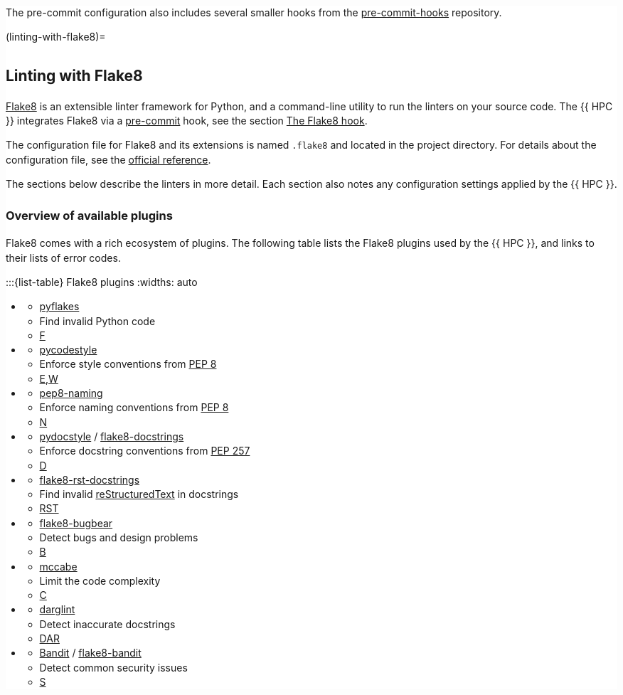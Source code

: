 The pre-commit configuration also includes several smaller hooks
from the [pre-commit-hooks] repository.

(linting-with-flake8)=

## Linting with Flake8

[Flake8] is an extensible linter framework for Python,
and a command-line utility to run the linters on your source code.
The {{ HPC }} integrates Flake8 via a [pre-commit] hook,
see the section [The Flake8 hook](the-flake8-hook).

The configuration file for Flake8 and its extensions
is named `.flake8` and located in the project directory.
For details about the configuration file, see the [official reference][flake8 configuration].

The sections below describe the linters in more detail.
Each section also notes any configuration settings applied by the {{ HPC }}.

### Overview of available plugins

Flake8 comes with a rich ecosystem of plugins.
The following table lists the Flake8 plugins used by the {{ HPC }},
and links to their lists of error codes.

:::{list-table} Flake8 plugins
:widths: auto

- - [pyflakes]
  - Find invalid Python code
  - [F][pyflakes codes]
- - [pycodestyle]
  - Enforce style conventions from [PEP 8]
  - [E,W][pycodestyle codes]
- - [pep8-naming]
  - Enforce naming conventions from [PEP 8]
  - [N][pep8-naming codes]
- - [pydocstyle] / [flake8-docstrings]
  - Enforce docstring conventions from [PEP 257]
  - [D][pydocstyle codes]
- - [flake8-rst-docstrings]
  - Find invalid [reStructuredText] in docstrings
  - [RST][flake8-rst-docstrings codes]
- - [flake8-bugbear]
  - Detect bugs and design problems
  - [B][flake8-bugbear codes]
- - [mccabe]
  - Limit the code complexity
  - [C][mccabe codes]
- - [darglint]
  - Detect inaccurate docstrings
  - [DAR][darglint codes]
- - [Bandit] / [flake8-bandit]
  - Detect common security issues
  - [S][bandit codes]


[--reuse-existing-virtualenvs]: https://nox.thea.codes/en/stable/usage.html#re-using-virtualenvs
[.gitattributes]: https://git-scm.com/book/en/Customizing-Git-Git-Attributes
[.github/dependabot.yml]: https://docs.github.com/en/github/administering-a-repository/configuration-options-for-dependency-updates
[.gitignore]: https://git-scm.com/book/en/v2/Git-Basics-Recording-Changes-to-the-Repository#_ignoring
[.readthedocs.yml]: https://docs.readthedocs.io/en/stable/config-file/v2.html
[2022.6.3]: https://github.com/cjolowicz/cookiecutter-hypermodern-python/releases/tag/2022.6.3
[__main__]: https://docs.python.org/3/library/__main__.html
[abstract syntax tree]: https://docs.python.org/3/library/ast.html
[actions/cache]: https://github.com/actions/cache
[actions/checkout]: https://github.com/actions/checkout
[actions/download-artifact]: https://github.com/actions/download-artifact
[actions/setup-python]: https://github.com/actions/setup-python
[actions/upload-artifact]: https://github.com/actions/upload-artifact
[autodoc]: https://www.sphinx-doc.org/en/master/usage/extensions/autodoc.html
[bandit codes]: https://bandit.readthedocs.io/en/latest/plugins/index.html#complete-test-plugin-listing
[bandit]: https://github.com/PyCQA/bandit
[bash]: https://www.gnu.org/software/bash/
[batchelder include]: https://nedbatchelder.com/blog/202008/you_should_include_your_tests_in_coverage.html
[black]: https://github.com/psf/black
[calendar versioning]: https://calver.org
[cannon semver]: https://snarky.ca/why-i-dont-like-semver/
[check-added-large-files]: https://github.com/pre-commit/pre-commit-hooks#check-added-large-files
[check-toml]: https://github.com/pre-commit/pre-commit-hooks#check-toml
[check-yaml]: https://github.com/pre-commit/pre-commit-hooks#check-yaml
[click.testing.clirunner]: https://click.palletsprojects.com/en/7.x/testing/
[click]: https://click.palletsprojects.com/
[cobertura]: https://cobertura.github.io/cobertura/
[codecov configuration]: https://docs.codecov.io/docs/codecov-yaml
[codecov/codecov-action]: https://github.com/codecov/codecov-action
[codecov]: https://codecov.io/
[constraints file]: https://pip.pypa.io/en/stable/user_guide/#constraints-files
[contributor covenant]: https://www.contributor-covenant.org
[cookiecutter]: https://github.com/audreyr/cookiecutter
[coverage.py]: https://coverage.readthedocs.io/
[crazy-max/ghaction-github-labeler]: https://github.com/crazy-max/ghaction-github-labeler
[cupper]: https://github.com/senseyeio/cupper
[curl]: https://curl.haxx.se
[cyclomatic complexity]: https://en.wikipedia.org/wiki/Cyclomatic_complexity
[darglint codes]: https://github.com/terrencepreilly/darglint#error-codes
[darglint]: https://github.com/terrencepreilly/darglint
[dependabot docs]: https://docs.github.com/en/github/administering-a-repository/keeping-your-dependencies-updated-automatically
[dependabot issue 4435]: https://github.com/dependabot/dependabot-core/issues/4435
[dependabot]: https://dependabot.com/
[dev-prod parity]: https://12factor.net/dev-prod-parity
[editable install]: https://pip.pypa.io/en/stable/cli/pip_install/#install-editable
[end-of-file-fixer]: https://github.com/pre-commit/pre-commit-hooks#end-of-file-fixer
[flake8 configuration]: https://flake8.pycqa.org/en/latest/user/configuration.html
[flake8-bandit]: https://github.com/tylerwince/flake8-bandit
[flake8-bugbear codes]: https://github.com/PyCQA/flake8-bugbear#list-of-warnings
[flake8-bugbear]: https://github.com/PyCQA/flake8-bugbear
[flake8-docstrings]: https://gitlab.com/pycqa/flake8-docstrings
[flake8-rst-docstrings codes]: https://github.com/peterjc/flake8-rst-docstrings#flake8-validation-codes
[flake8-rst-docstrings]: https://github.com/peterjc/flake8-rst-docstrings
[flake8]: http://flake8.pycqa.org
[furo]: https://pradyunsg.me/furo/
[future imports]: https://docs.python.org/3/library/__future__.html
[gabor version]: https://bernat.tech/posts/version-numbers/
[git hook]: https://git-scm.com/book/en/v2/Customizing-Git-Git-Hooks
[git]: https://www.git-scm.com
[github actions artifacts]: https://help.github.com/en/actions/configuring-and-managing-workflows/persisting-workflow-data-using-artifacts
[github actions runners]: https://help.github.com/en/actions/automating-your-workflow-with-github-actions/virtual-environments-for-github-hosted-runners#supported-runners-and-hardware-resources
[github actions syntax]: https://help.github.com/en/actions/automating-your-workflow-with-github-actions/workflow-syntax-for-github-actions
[github actions]: https://github.com/features/actions
[github labeler]: https://github.com/marketplace/actions/github-labeler
[github release]: https://help.github.com/en/github/administering-a-repository/about-releases
[github renaming]: https://github.com/github/renaming
[github]: https://github.com/
[google docstring style]: https://google.github.io/styleguide/pyguide.html#38-comments-and-docstrings
[hypermodern python blog]: https://cjolowicz.github.io/posts/hypermodern-python-01-setup/
[hypermodern python chapter 1]: https://medium.com/@cjolowicz/hypermodern-python-d44485d9d769
[hypermodern python chapter 2]: https://medium.com/@cjolowicz/hypermodern-python-2-testing-ae907a920260
[hypermodern python chapter 3]: https://medium.com/@cjolowicz/hypermodern-python-3-linting-e2f15708da80
[hypermodern python chapter 4]: https://medium.com/@cjolowicz/hypermodern-python-4-typing-31bcf12314ff
[hypermodern python chapter 5]: https://medium.com/@cjolowicz/hypermodern-python-5-documentation-13219991028c
[hypermodern python chapter 6]: https://medium.com/@cjolowicz/hypermodern-python-6-ci-cd-b233accfa2f6
[hypermodern python cookiecutter]: https://github.com/cjolowicz/cookiecutter-hypermodern-python
[hypermodern python]: https://medium.com/@cjolowicz/hypermodern-python-d44485d9d769
[import hook]: https://docs.python.org/3/reference/import.html#import-hooks
[install-poetry.py]: https://raw.githubusercontent.com/python-poetry/poetry/master/install-poetry.py
[isort black profile]: https://pycqa.github.io/isort/docs/configuration/black_compatibility.html
[isort force_single_line]: https://pycqa.github.io/isort/docs/configuration/options.html#force-single-line
[isort lines_after_imports]: https://pycqa.github.io/isort/docs/configuration/options.html#lines-after-imports
[isort]: https://pycqa.github.io/isort/
[jinja]: https://palletsprojects.com/p/jinja/
[json]: https://www.json.org/
[markdown]: https://spec.commonmark.org/current/
[mccabe codes]: https://github.com/PyCQA/mccabe#plugin-for-flake8
[mccabe]: https://github.com/PyCQA/mccabe
[mit license]: https://opensource.org/licenses/MIT
[mypy configuration]: https://mypy.readthedocs.io/en/stable/config_file.html
[mypy]: http://mypy-lang.org/
[myst]: https://myst-parser.readthedocs.io/
[napoleon]: https://www.sphinx-doc.org/en/master/usage/extensions/napoleon.html
[nox-poetry]: https://nox-poetry.readthedocs.io/
[nox]: https://nox.thea.codes/
[package metadata]: https://packaging.python.org/en/latest/specifications/core-metadata/
[pep 257]: http://www.python.org/dev/peps/pep-0257/
[pep 440]: https://www.python.org/dev/peps/pep-0440/
[pep 517]: https://www.python.org/dev/peps/pep-0517/
[pep 518]: https://www.python.org/dev/peps/pep-0518/
[pep 561]: https://www.python.org/dev/peps/pep-0561/
[pep 8]: http://www.python.org/dev/peps/pep-0008/
[pep8-naming codes]: https://github.com/pycqa/pep8-naming#pep-8-naming-conventions
[pep8-naming]: https://github.com/pycqa/pep8-naming
[pip install]: https://pip.pypa.io/en/stable/reference/pip_install/
[pip]: https://pip.pypa.io/
[pipx]: https://pipxproject.github.io/pipx/
[poetry add]: https://python-poetry.org/docs/cli/#add
[poetry env]: https://python-poetry.org/docs/managing-environments/
[poetry export]: https://python-poetry.org/docs/cli/#export
[poetry install]: https://python-poetry.org/docs/cli/#install
[poetry remove]: https://python-poetry.org/docs/cli/#remove
[poetry run]: https://python-poetry.org/docs/cli/#run
[poetry show]: https://python-poetry.org/docs/cli/#show
[poetry update]: https://python-poetry.org/docs/cli/#update
[poetry version]: https://python-poetry.org/docs/cli/#version
[poetry]: https://python-poetry.org/
[pre-commit autoupdate]: https://pre-commit.com/#pre-commit-autoupdate
[pre-commit configuration]: https://pre-commit.com/#adding-pre-commit-plugins-to-your-project
[pre-commit repository-local hooks]: https://pre-commit.com/#repository-local-hooks
[pre-commit system hooks]: https://pre-commit.com/#system
[pre-commit-hooks]: https://github.com/pre-commit/pre-commit-hooks
[pre-commit]: https://pre-commit.com/
[prettier]: https://prettier.io/
[pycodestyle codes]: https://pycodestyle.pycqa.org/en/latest/intro.html#error-codes
[pycodestyle]: https://pycodestyle.pycqa.org/en/latest/
[pydocstyle codes]: http://www.pydocstyle.org/en/stable/error_codes.html
[pydocstyle]: http://www.pydocstyle.org/
[pyenv wiki]: https://github.com/pyenv/pyenv/wiki/Common-build-problems
[pyenv]: https://github.com/pyenv/pyenv
[pyflakes codes]: https://flake8.pycqa.org/en/latest/user/error-codes.html
[pyflakes]: https://github.com/PyCQA/pyflakes
[pygments]: https://pygments.org/
[pypa/gh-action-pypi-publish]: https://github.com/pypa/gh-action-pypi-publish
[pypi]: https://pypi.org/
[pyproject.toml]: https://python-poetry.org/docs/pyproject/
[pytest layout]: https://docs.pytest.org/en/latest/explanation/goodpractices.html#choosing-a-test-layout-import-rules
[pytest]: https://docs.pytest.org/en/latest/
[python build]: https://python-poetry.org/docs/cli/#build
[python package]: https://docs.python.org/3/tutorial/modules.html#packages
[python publish]: https://python-poetry.org/docs/cli/#publish
[python website]: https://www.python.org/
[pyupgrade]: https://github.com/asottile/pyupgrade
[read the docs]: https://readthedocs.org/
[readthedocs webhooks]: https://docs.readthedocs.io/en/stable/webhooks.html
[relative imports]: https://docs.python.org/3/reference/import.html#package-relative-imports
[release drafter]: https://github.com/release-drafter/release-drafter
[release-drafter/release-drafter]: https://github.com/release-drafter/release-drafter
[requirements file]: https://pip.readthedocs.io/en/stable/user_guide/#requirements-files
[restructuredtext]: https://docutils.sourceforge.io/rst.html
[safety]: https://github.com/pyupio/safety
[salsify/action-detect-and-tag-new-version]: https://github.com/salsify/action-detect-and-tag-new-version
[schlawack semantic]: https://hynek.me/articles/semver-will-not-save-you/
[schreiner constraints]: https://iscinumpy.dev/post/bound-version-constraints/
[schreiner poetry]: https://iscinumpy.dev/post/poetry-versions/
[semantic versioning]: https://semver.org/
[sphinx configuration]: https://www.sphinx-doc.org/en/master/usage/configuration.html
[sphinx-autobuild]: https://github.com/executablebooks/sphinx-autobuild
[sphinx-click]: https://sphinx-click.readthedocs.io/
[sphinx]: http://www.sphinx-doc.org/
[test fixture]: https://docs.pytest.org/en/latest/explanation/fixtures.html#about-fixtures
[testpypi]: https://test.pypi.org/
[toml]: https://github.com/toml-lang/toml
[tox]: https://tox.readthedocs.io/
[trailing-whitespace]: https://github.com/pre-commit/pre-commit-hooks#trailing-whitespace
[type annotations]: https://docs.python.org/3/library/typing.html
[typeguard]: https://github.com/agronholm/typeguard
[unix-style line endings]: https://en.wikipedia.org/wiki/Newline
[versions and constraints]: https://python-poetry.org/docs/dependency-specification/
[virtual environment]: https://docs.python.org/3/tutorial/venv.html
[virtualenv]: https://virtualenv.pypa.io/
[wheel]: https://www.python.org/dev/peps/pep-0427/
[xdoctest]: https://github.com/Erotemic/xdoctest
[yaml]: https://yaml.org/